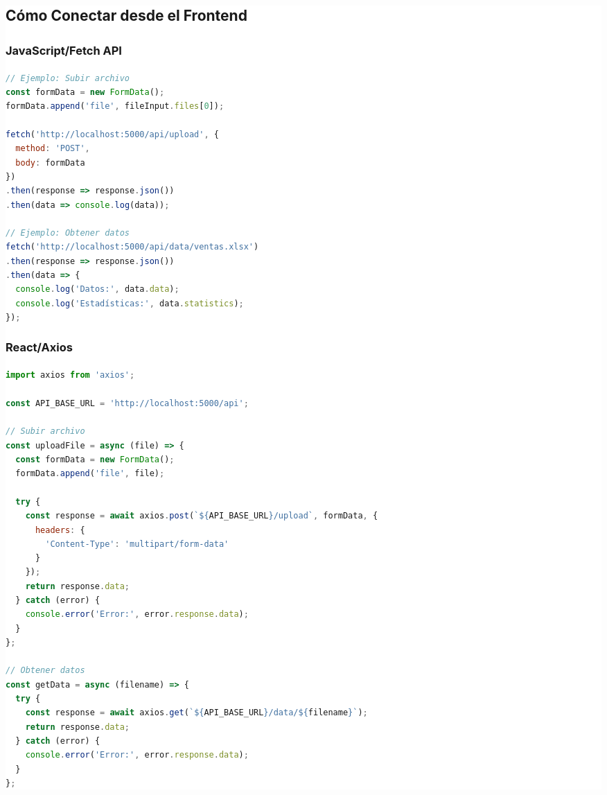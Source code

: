 ## Cómo Conectar desde el Frontend

### JavaScript/Fetch API
```javascript
// Ejemplo: Subir archivo
const formData = new FormData();
formData.append('file', fileInput.files[0]);

fetch('http://localhost:5000/api/upload', {
  method: 'POST',
  body: formData
})
.then(response => response.json())
.then(data => console.log(data));

// Ejemplo: Obtener datos
fetch('http://localhost:5000/api/data/ventas.xlsx')
.then(response => response.json())
.then(data => {
  console.log('Datos:', data.data);
  console.log('Estadísticas:', data.statistics);
});
```

### React/Axios
```javascript
import axios from 'axios';

const API_BASE_URL = 'http://localhost:5000/api';

// Subir archivo
const uploadFile = async (file) => {
  const formData = new FormData();
  formData.append('file', file);
  
  try {
    const response = await axios.post(`${API_BASE_URL}/upload`, formData, {
      headers: {
        'Content-Type': 'multipart/form-data'
      }
    });
    return response.data;
  } catch (error) {
    console.error('Error:', error.response.data);
  }
};

// Obtener datos
const getData = async (filename) => {
  try {
    const response = await axios.get(`${API_BASE_URL}/data/${filename}`);
    return response.data;
  } catch (error) {
    console.error('Error:', error.response.data);
  }
};
```
